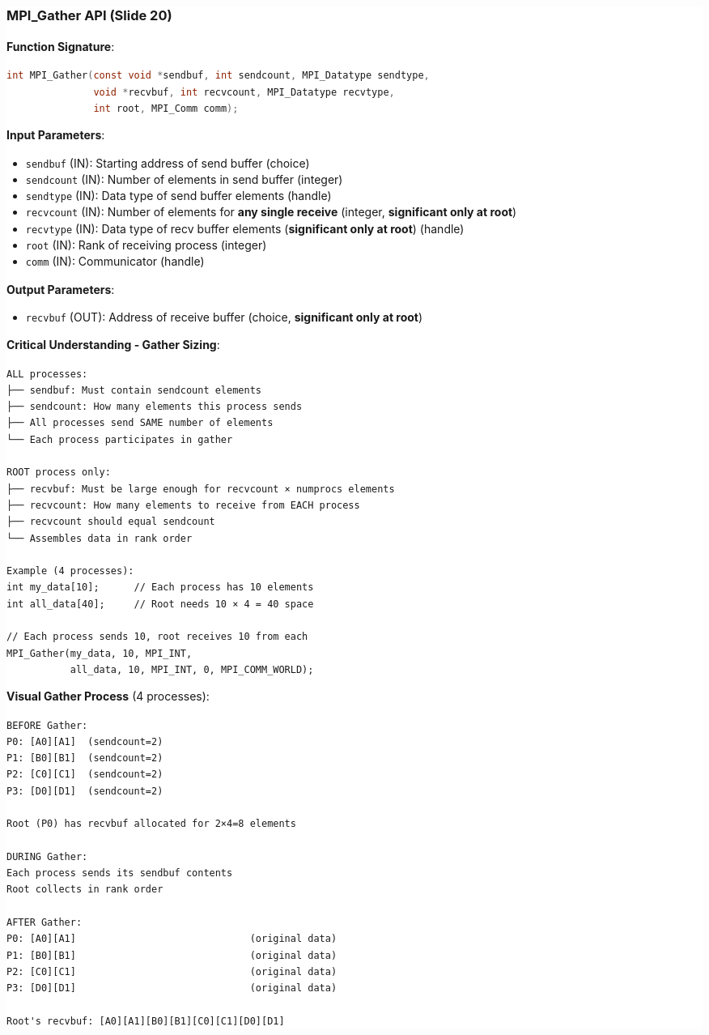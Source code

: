 ### **MPI_Gather API (Slide 20)**

**Function Signature**:
```c
int MPI_Gather(const void *sendbuf, int sendcount, MPI_Datatype sendtype,
               void *recvbuf, int recvcount, MPI_Datatype recvtype,
               int root, MPI_Comm comm);
```

**Input Parameters**:
- `sendbuf` (IN): Starting address of send buffer (choice)
- `sendcount` (IN): Number of elements in send buffer (integer)
- `sendtype` (IN): Data type of send buffer elements (handle)
- `recvcount` (IN): Number of elements for **any single receive** (integer, **significant only at root**)
- `recvtype` (IN): Data type of recv buffer elements (**significant only at root**) (handle)
- `root` (IN): Rank of receiving process (integer)
- `comm` (IN): Communicator (handle)

**Output Parameters**:
- `recvbuf` (OUT): Address of receive buffer (choice, **significant only at root**)

**Critical Understanding - Gather Sizing**:
```
ALL processes:
├── sendbuf: Must contain sendcount elements
├── sendcount: How many elements this process sends
├── All processes send SAME number of elements
└── Each process participates in gather

ROOT process only:
├── recvbuf: Must be large enough for recvcount × numprocs elements
├── recvcount: How many elements to receive from EACH process
├── recvcount should equal sendcount
└── Assembles data in rank order

Example (4 processes):
int my_data[10];      // Each process has 10 elements
int all_data[40];     // Root needs 10 × 4 = 40 space

// Each process sends 10, root receives 10 from each
MPI_Gather(my_data, 10, MPI_INT,
           all_data, 10, MPI_INT, 0, MPI_COMM_WORLD);
```

**Visual Gather Process** (4 processes):
```
BEFORE Gather:
P0: [A0][A1]  (sendcount=2)
P1: [B0][B1]  (sendcount=2)
P2: [C0][C1]  (sendcount=2)
P3: [D0][D1]  (sendcount=2)

Root (P0) has recvbuf allocated for 2×4=8 elements

DURING Gather:
Each process sends its sendbuf contents
Root collects in rank order

AFTER Gather:
P0: [A0][A1]                              (original data)
P1: [B0][B1]                              (original data)
P2: [C0][C1]                              (original data)
P3: [D0][D1]                              (original data)

Root's recvbuf: [A0][A1][B0][B1][C0][C1][D0][D1]
```
